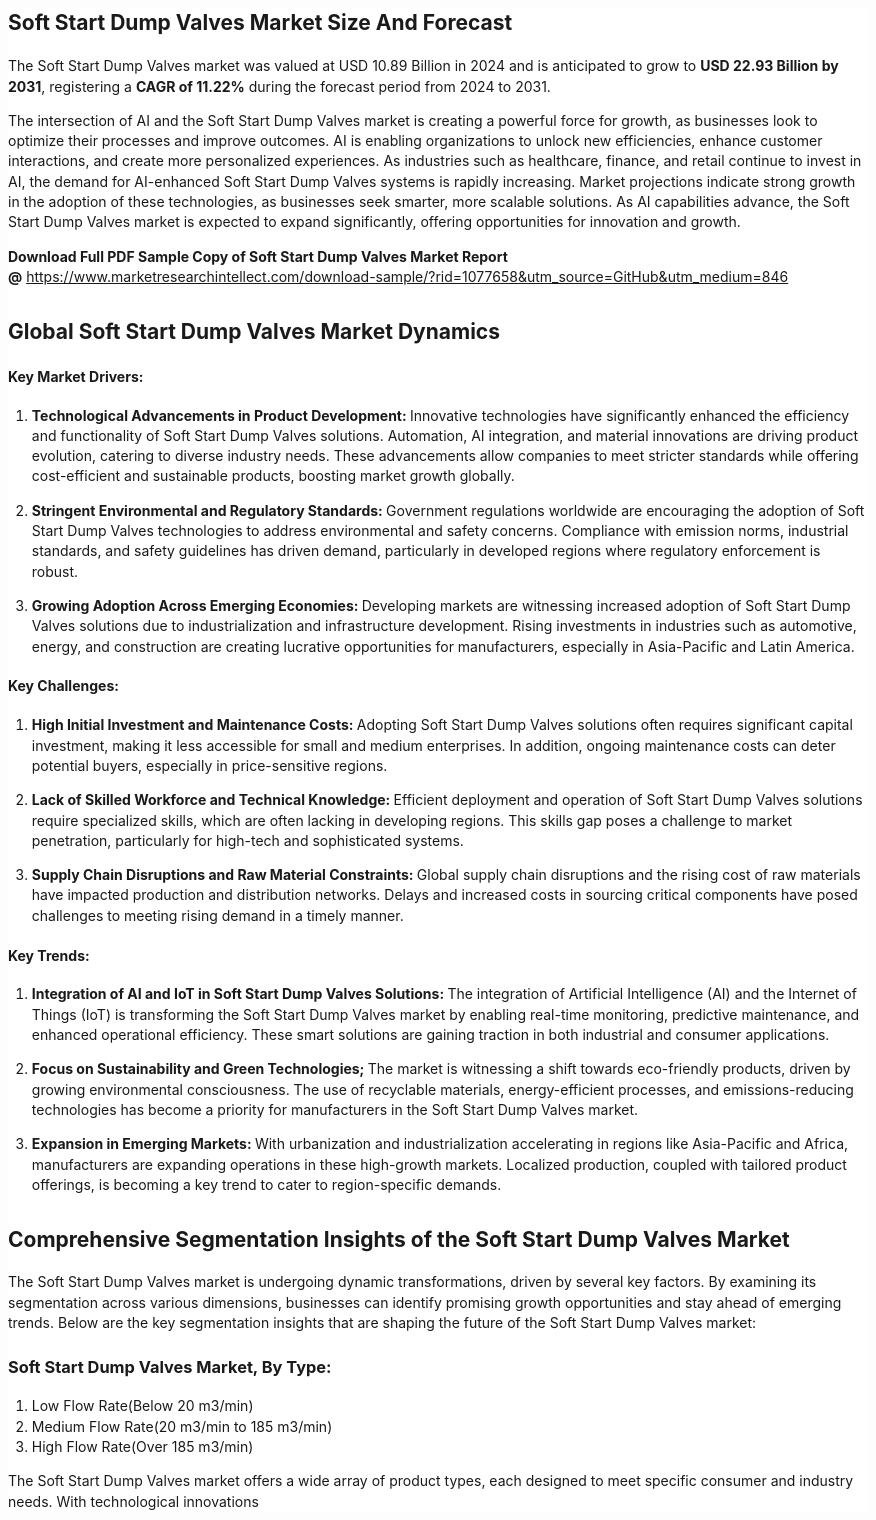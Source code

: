 <h2>Soft Start Dump Valves Market Size And Forecast</h2><p>The Soft Start Dump Valves market was valued at USD 10.89 Billion in 2024 and is anticipated to grow to <strong>USD 22.93 Billion by 2031</strong>, registering a <strong>CAGR of 11.22%</strong> during the forecast period from 2024 to 2031.</p><p>The intersection of AI and the Soft Start Dump Valves market is creating a powerful force for growth, as businesses look to optimize their processes and improve outcomes. AI is enabling organizations to unlock new efficiencies, enhance customer interactions, and create more personalized experiences. As industries such as healthcare, finance, and retail continue to invest in AI, the demand for AI-enhanced Soft Start Dump Valves systems is rapidly increasing. Market projections indicate strong growth in the adoption of these technologies, as businesses seek smarter, more scalable solutions. As AI capabilities advance, the Soft Start Dump Valves market is expected to expand significantly, offering opportunities for innovation and growth.</p><p><strong>Download Full PDF Sample Copy of Soft Start Dump Valves Market Report @</strong>&nbsp;<a href="https://www.marketresearchintellect.com/download-sample/?rid=1077658&amp;utm_source=GitHub&amp;utm_medium=846">https://www.marketresearchintellect.com/download-sample/?rid=1077658&amp;utm_source=GitHub&amp;utm_medium=846</a></p><h2>Global Soft Start Dump Valves Market Dynamics</h2><h4><strong>Key Market Drivers:</strong></h4><ol><li><p><strong>Technological Advancements in Product Development:&nbsp;</strong>Innovative technologies have significantly enhanced the efficiency and functionality of Soft Start Dump Valves solutions. Automation, AI integration, and material innovations are driving product evolution, catering to diverse industry needs. These advancements allow companies to meet stricter standards while offering cost-efficient and sustainable products, boosting market growth globally.</p></li><li><p><strong>Stringent Environmental and Regulatory Standards:&nbsp;</strong>Government regulations worldwide are encouraging the adoption of Soft Start Dump Valves technologies to address environmental and safety concerns. Compliance with emission norms, industrial standards, and safety guidelines has driven demand, particularly in developed regions where regulatory enforcement is robust.</p></li><li><p><strong>Growing Adoption Across Emerging Economies:&nbsp;</strong>Developing markets are witnessing increased adoption of Soft Start Dump Valves solutions due to industrialization and infrastructure development. Rising investments in industries such as automotive, energy, and construction are creating lucrative opportunities for manufacturers, especially in Asia-Pacific and Latin America.</p></li></ol><h4><strong>Key Challenges:</strong></h4><ol><li><p><strong>High Initial Investment and Maintenance Costs:&nbsp;</strong>Adopting Soft Start Dump Valves solutions often requires significant capital investment, making it less accessible for small and medium enterprises. In addition, ongoing maintenance costs can deter potential buyers, especially in price-sensitive regions.</p></li><li><p><strong>Lack of Skilled Workforce and Technical Knowledge:&nbsp;</strong>Efficient deployment and operation of Soft Start Dump Valves solutions require specialized skills, which are often lacking in developing regions. This skills gap poses a challenge to market penetration, particularly for high-tech and sophisticated systems.</p></li><li><p><strong>Supply Chain Disruptions and Raw Material Constraints:&nbsp;</strong>Global supply chain disruptions and the rising cost of raw materials have impacted production and distribution networks. Delays and increased costs in sourcing critical components have posed challenges to meeting rising demand in a timely manner.</p></li></ol><h4><strong>Key Trends:</strong></h4><ol><li><p><strong>Integration of AI and IoT in Soft Start Dump Valves Solutions:&nbsp;</strong>The integration of Artificial Intelligence (AI) and the Internet of Things (IoT) is transforming the Soft Start Dump Valves market by enabling real-time monitoring, predictive maintenance, and enhanced operational efficiency. These smart solutions are gaining traction in both industrial and consumer applications.</p></li><li><p><strong>Focus on Sustainability and Green Technologies;&nbsp;</strong>The market is witnessing a shift towards eco-friendly products, driven by growing environmental consciousness. The use of recyclable materials, energy-efficient processes, and emissions-reducing technologies has become a priority for manufacturers in the Soft Start Dump Valves market.</p></li><li><p><strong>Expansion in Emerging Markets:&nbsp;</strong>With urbanization and industrialization accelerating in regions like Asia-Pacific and Africa, manufacturers are expanding operations in these high-growth markets. Localized production, coupled with tailored product offerings, is becoming a key trend to cater to region-specific demands.</p></li></ol><div class="article-main__content" data-test-id="publishing-text-block"><h2>Comprehensive Segmentation Insights of the Soft Start Dump Valves Market</h2><p>The Soft Start Dump Valves market is undergoing dynamic transformations, driven by several key factors. By examining its segmentation across various dimensions, businesses can identify promising growth opportunities and stay ahead of emerging trends. Below are the key segmentation insights that are shaping the future of the Soft Start Dump Valves market:</p><h3><strong>Soft Start Dump Valves Market, By Type:<br /></strong></h3><ol><li>Low Flow Rate(Below 20 m3/min)<li> Medium Flow Rate(20 m3/min to 185 m3/min)<li> High Flow Rate(Over 185 m3/min)</li></ol><p>The Soft Start Dump Valves market offers a wide array of product types, each designed to meet specific consumer and industry needs. With technological innovations